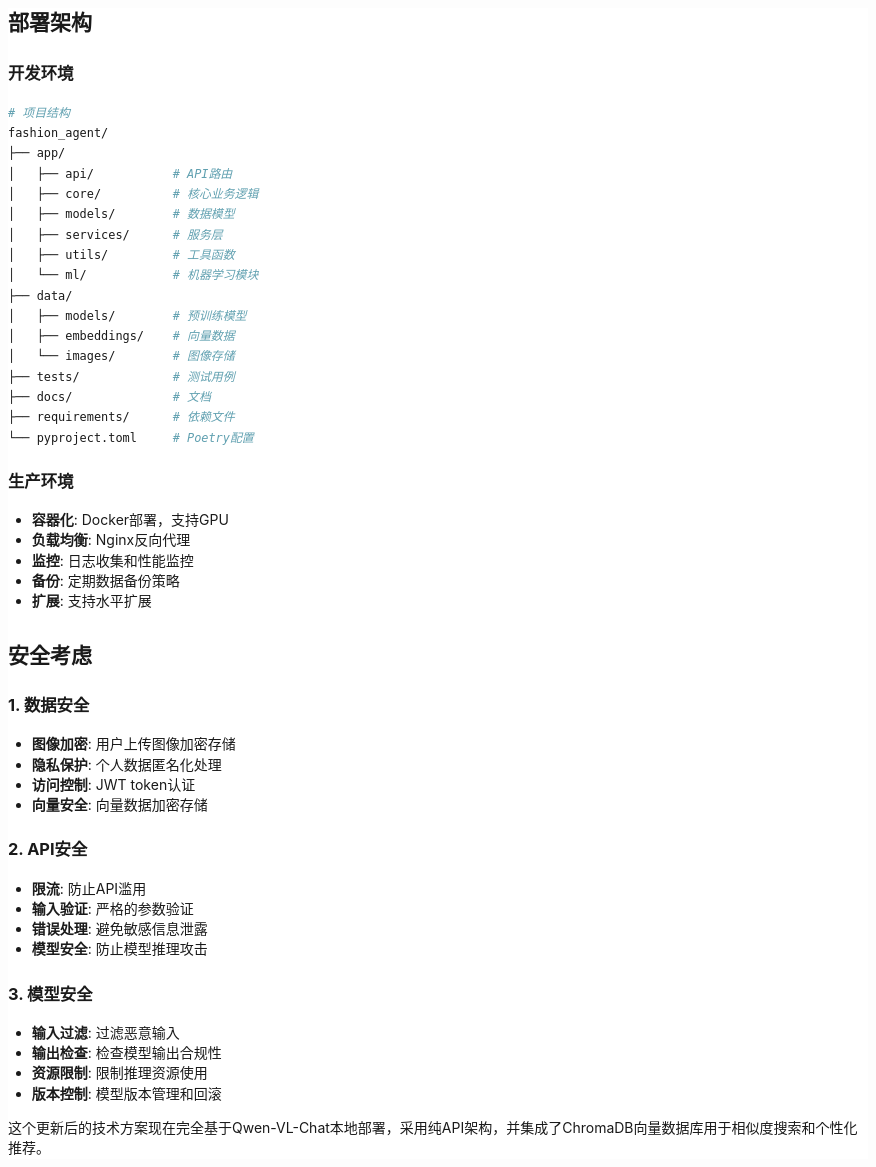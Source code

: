 ## 部署架构

### 开发环境
```bash
# 项目结构
fashion_agent/
├── app/
│   ├── api/           # API路由
│   ├── core/          # 核心业务逻辑
│   ├── models/        # 数据模型
│   ├── services/      # 服务层
│   ├── utils/         # 工具函数
│   └── ml/            # 机器学习模块
├── data/
│   ├── models/        # 预训练模型
│   ├── embeddings/    # 向量数据
│   └── images/        # 图像存储
├── tests/             # 测试用例
├── docs/              # 文档
├── requirements/      # 依赖文件
└── pyproject.toml     # Poetry配置
```

### 生产环境
- **容器化**: Docker部署，支持GPU
- **负载均衡**: Nginx反向代理
- **监控**: 日志收集和性能监控
- **备份**: 定期数据备份策略
- **扩展**: 支持水平扩展

## 安全考虑

### 1. 数据安全
- **图像加密**: 用户上传图像加密存储
- **隐私保护**: 个人数据匿名化处理
- **访问控制**: JWT token认证
- **向量安全**: 向量数据加密存储

### 2. API安全
- **限流**: 防止API滥用
- **输入验证**: 严格的参数验证
- **错误处理**: 避免敏感信息泄露
- **模型安全**: 防止模型推理攻击

### 3. 模型安全
- **输入过滤**: 过滤恶意输入
- **输出检查**: 检查模型输出合规性
- **资源限制**: 限制推理资源使用
- **版本控制**: 模型版本管理和回滚

这个更新后的技术方案现在完全基于Qwen-VL-Chat本地部署，采用纯API架构，并集成了ChromaDB向量数据库用于相似度搜索和个性化推荐。